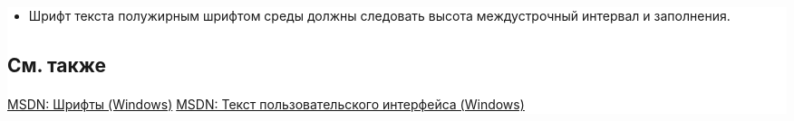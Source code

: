 -   Шрифт текста полужирным шрифтом среды должны следовать высота междустрочный интервал и заполнения.  
  
## <a name="see-also"></a>См. также  
 [MSDN: Шрифты (Windows)](https://msdn.microsoft.com/en-us/library/windows/desktop/dn742483\(v=vs.85\).aspx)   
 [MSDN: Текст пользовательского интерфейса (Windows)](https://msdn.microsoft.com/en-us/library/windows/desktop/dn742478\(v=vs.85\).aspx)